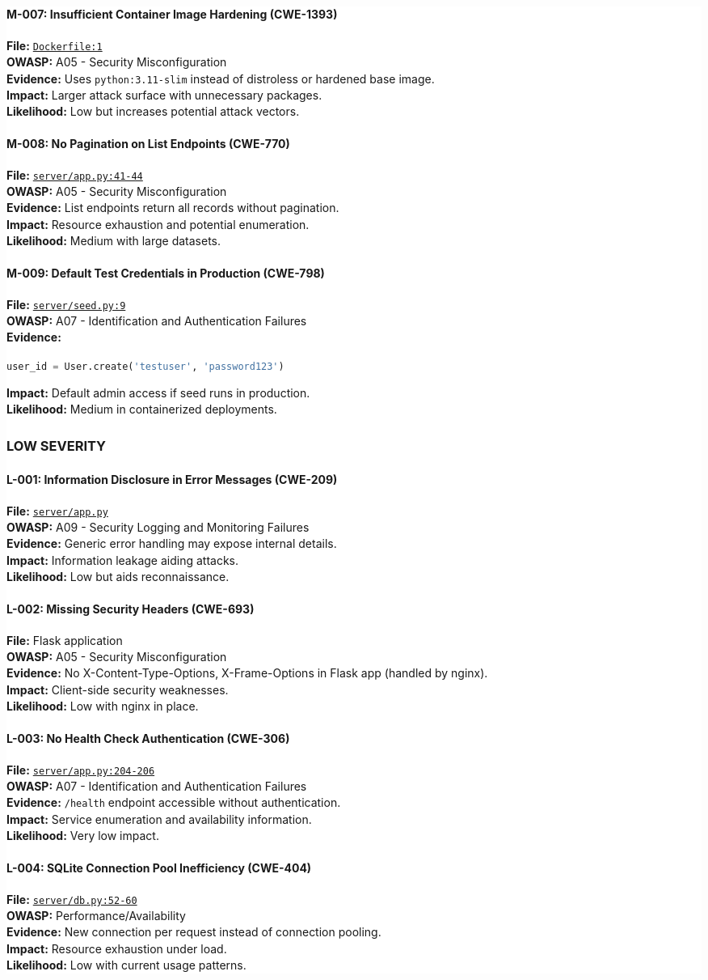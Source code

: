 #### M-007: Insufficient Container Image Hardening (CWE-1393)
**File:** [`Dockerfile:1`](file:///Users/steven/webserver%20code/Dockerfile#L1)  
**OWASP:** A05 - Security Misconfiguration  
**Evidence:** Uses `python:3.11-slim` instead of distroless or hardened base image.  
**Impact:** Larger attack surface with unnecessary packages.  
**Likelihood:** Low but increases potential attack vectors.

#### M-008: No Pagination on List Endpoints (CWE-770)
**File:** [`server/app.py:41-44`](file:///Users/steven/webserver%20code/server/app.py#L41-L44)  
**OWASP:** A05 - Security Misconfiguration  
**Evidence:** List endpoints return all records without pagination.  
**Impact:** Resource exhaustion and potential enumeration.  
**Likelihood:** Medium with large datasets.

#### M-009: Default Test Credentials in Production (CWE-798)
**File:** [`server/seed.py:9`](file:///Users/steven/webserver%20code/server/seed.py#L9)  
**OWASP:** A07 - Identification and Authentication Failures  
**Evidence:**
```python
user_id = User.create('testuser', 'password123')
```
**Impact:** Default admin access if seed runs in production.  
**Likelihood:** Medium in containerized deployments.

### LOW SEVERITY

#### L-001: Information Disclosure in Error Messages (CWE-209)
**File:** [`server/app.py`](file:///Users/steven/webserver%20code/server/app.py)  
**OWASP:** A09 - Security Logging and Monitoring Failures  
**Evidence:** Generic error handling may expose internal details.  
**Impact:** Information leakage aiding attacks.  
**Likelihood:** Low but aids reconnaissance.

#### L-002: Missing Security Headers (CWE-693)
**File:** Flask application  
**OWASP:** A05 - Security Misconfiguration  
**Evidence:** No X-Content-Type-Options, X-Frame-Options in Flask app (handled by nginx).  
**Impact:** Client-side security weaknesses.  
**Likelihood:** Low with nginx in place.

#### L-003: No Health Check Authentication (CWE-306)
**File:** [`server/app.py:204-206`](file:///Users/steven/webserver%20code/server/app.py#L204-L206)  
**OWASP:** A07 - Identification and Authentication Failures  
**Evidence:** `/health` endpoint accessible without authentication.  
**Impact:** Service enumeration and availability information.  
**Likelihood:** Very low impact.

#### L-004: SQLite Connection Pool Inefficiency (CWE-404)
**File:** [`server/db.py:52-60`](file:///Users/steven/webserver%20code/server/db.py#L52-L60)  
**OWASP:** Performance/Availability  
**Evidence:** New connection per request instead of connection pooling.  
**Impact:** Resource exhaustion under load.  
**Likelihood:** Low with current usage patterns.
